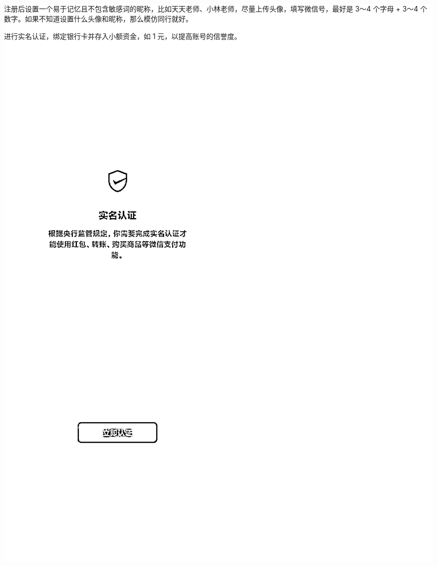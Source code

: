 注册后设置一个易于记忆且不包含敏感词的昵称，比如天天老师、小林老师，尽量上传头像，填写微信号，最好是 3～4 个字母 + 3～4 个数字。如果不知道设置什么头像和昵称，那么模仿同行就好。

进行实名认证，绑定银行卡并存入小额资金，如 1 元，以提高账号的信誉度。

![](img/25357544dfcf3d639e3e588877917bc5.png)
